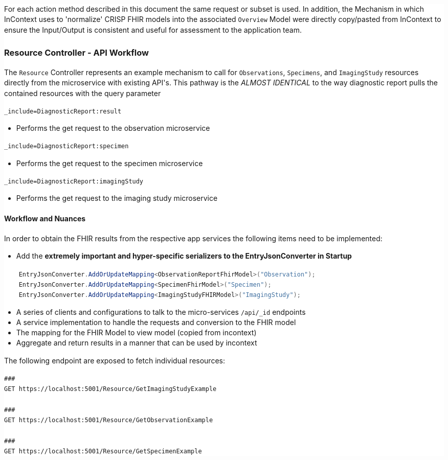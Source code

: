 For each action method described in this document the same request or subset is used. In addition, the Mechanism in
which InContext uses to 'normalize' CRISP FHIR models into the associated `Overview` Model were directly copy/pasted
from InContext to ensure the Input/Output is consistent and useful for assessment to the application team.

### Resource Controller - API Workflow

The `Resource` Controller represents an example mechanism to call for  `Observations`, `Specimens`, and `ImagingStudy`
resources directly from the microservice with existing API's. This pathway is the _ALMOST IDENTICAL_ to the way
diagnostic report pulls the contained resources with the query parameter

`_include=DiagnosticReport:result`

- Performs the get request to the observation microservice

`_include=DiagnosticReport:specimen`

- Performs the get request to the specimen microservice

`_include=DiagnosticReport:imagingStudy`

- Performs the get request to the imaging study microservice

#### Workflow and Nuances

In order to obtain the FHIR results from the respective app services the following items need to be implemented:

- Add the **extremely important and hyper-specific serializers to the EntryJsonConverter in Startup**

```c#
    EntryJsonConverter.AddOrUpdateMapping<ObservationReportFhirModel>("Observation");
    EntryJsonConverter.AddOrUpdateMapping<SpecimenFhirModel>("Specimen");
    EntryJsonConverter.AddOrUpdateMapping<ImagingStudyFHIRModel>("ImagingStudy");
```

- A series of clients and configurations to talk to the micro-services `/api/_id` endpoints
- A service implementation to handle the requests and conversion to the FHIR model
- The mapping for the FHIR Model to view model (copied from incontext)
- Aggregate and return results in a manner that can be used by incontext

The following endpoint are exposed to fetch individual resources:

```http request
###
GET https://localhost:5001/Resource/GetImagingStudyExample

###
GET https://localhost:5001/Resource/GetObservationExample

###
GET https://localhost:5001/Resource/GetSpecimenExample
```
